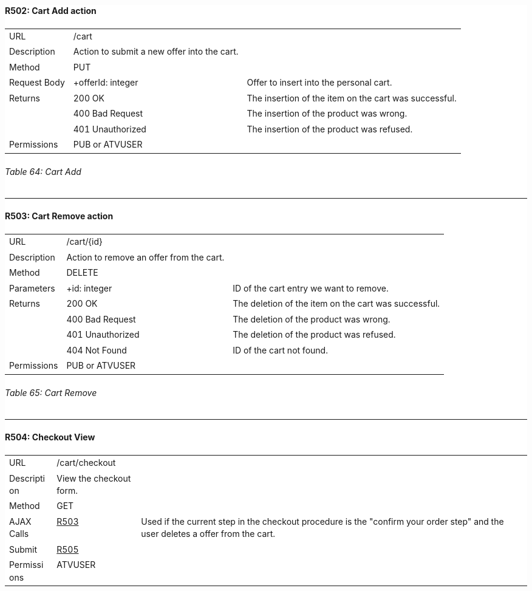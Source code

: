 #### R502: Cart Add action
| | | |
|---|---|---|
| URL  | /cart |
| Description | Action to submit a new offer into the cart. |
| Method | PUT |
| Request Body | +offerId: integer | Offer to insert into the personal cart. |
| Returns | 200 OK | The insertion of the item on the cart was successful. |
| | 400 Bad Request | The insertion of the product was wrong. |
| | 401 Unauthorized | The insertion of the product was refused. |
| Permissions | PUB or ATVUSER |

###### Table 64: Cart Add

---

#### R503: Cart Remove action
| | | |
|---|---|---|
| URL  | /cart/{id} |
| Description | Action to remove an offer from the cart. |
| Method | DELETE |
| Parameters | +id: integer | ID of the cart entry we want to remove. |
| Returns | 200 OK | The deletion of the item on the cart was successful. |
| | 400 Bad Request | The deletion of the product was wrong. |
| | 401 Unauthorized | The deletion of the product was refused. |
| | 404 Not Found | ID of the cart not found. |
| Permissions | PUB or ATVUSER |

###### Table 65: Cart Remove

---

#### R504: Checkout View
| | | |
|---|---|---|
| URL  | /cart/checkout |
| Description | View the checkout form. |
| Method | GET |
| AJAX Calls | [R503](#r503-cart-remove-action) | Used if the current step in the checkout procedure is the "confirm your order step" and the user deletes a offer from the cart. |
| Submit | [R505](#r505-checkout-action) |
| Permissions | ATVUSER |
